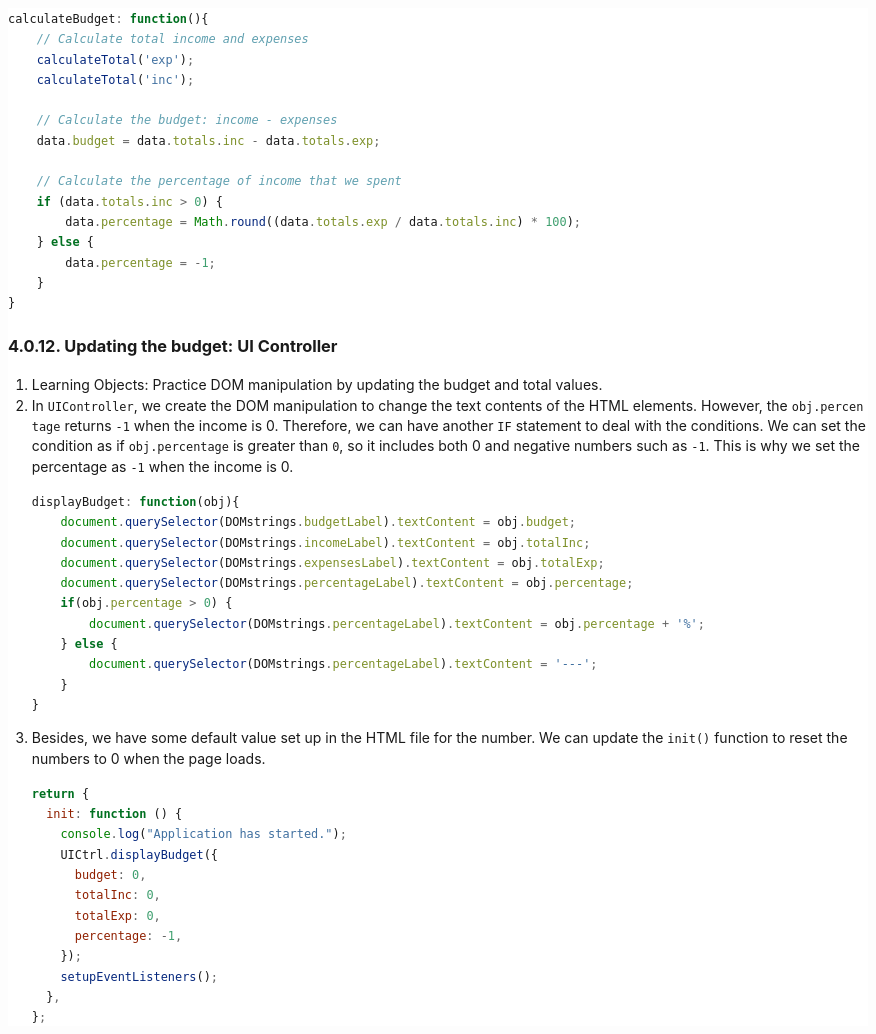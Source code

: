    ```js
   calculateBudget: function(){
       // Calculate total income and expenses
       calculateTotal('exp');
       calculateTotal('inc');

       // Calculate the budget: income - expenses
       data.budget = data.totals.inc - data.totals.exp;

       // Calculate the percentage of income that we spent
       if (data.totals.inc > 0) {
           data.percentage = Math.round((data.totals.exp / data.totals.inc) * 100);
       } else {
           data.percentage = -1;
       }
   }
   ```

### 4.0.12. Updating the budget: UI Controller

1. Learning Objects: Practice DOM manipulation by updating the budget and total values.
1. In `UIController`, we create the DOM manipulation to change the text contents of the HTML elements. However, the `obj.percentage` returns `-1` when the income is 0. Therefore, we can have another `IF` statement to deal with the conditions. We can set the condition as if `obj.percentage` is greater than `0`, so it includes both 0 and negative numbers such as `-1`. This is why we set the percentage as `-1` when the income is 0.
   ```js
   displayBudget: function(obj){
       document.querySelector(DOMstrings.budgetLabel).textContent = obj.budget;
       document.querySelector(DOMstrings.incomeLabel).textContent = obj.totalInc;
       document.querySelector(DOMstrings.expensesLabel).textContent = obj.totalExp;
       document.querySelector(DOMstrings.percentageLabel).textContent = obj.percentage;
       if(obj.percentage > 0) {
           document.querySelector(DOMstrings.percentageLabel).textContent = obj.percentage + '%';
       } else {
           document.querySelector(DOMstrings.percentageLabel).textContent = '---';
       }
   }
   ```
1. Besides, we have some default value set up in the HTML file for the number. We can update the `init()` function to reset the numbers to 0 when the page loads.
   ```js
   return {
     init: function () {
       console.log("Application has started.");
       UICtrl.displayBudget({
         budget: 0,
         totalInc: 0,
         totalExp: 0,
         percentage: -1,
       });
       setupEventListeners();
     },
   };
   ```
